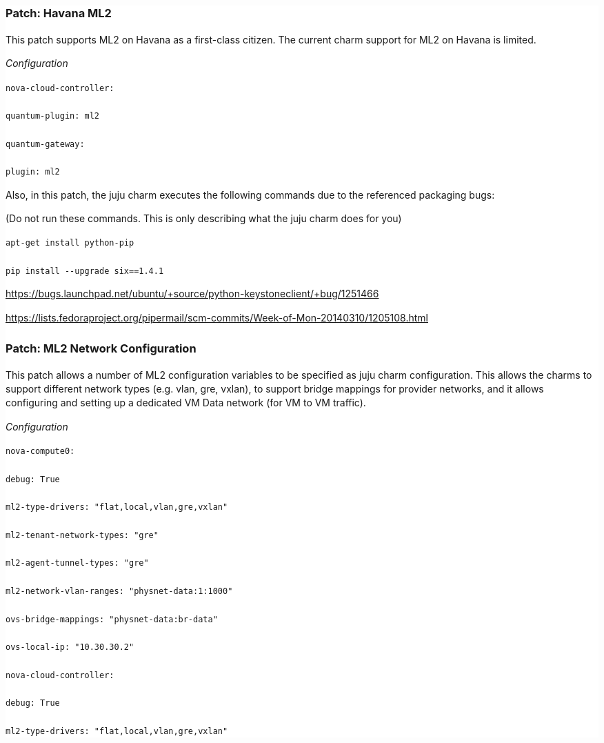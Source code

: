 ### Patch: Havana ML2

This patch supports ML2 on Havana as a first-class citizen. The current
charm support for ML2 on Havana is limited.

*Configuration*

    nova-cloud-controller:

    quantum-plugin: ml2

    quantum-gateway:

    plugin: ml2

Also, in this patch, the juju charm executes the following commands due
to the referenced packaging bugs:

(Do not run these commands. This is only describing what the juju charm
does for you)

    apt-get install python-pip

    pip install --upgrade six==1.4.1

<https://bugs.launchpad.net/ubuntu/+source/python-keystoneclient/+bug/1251466>

<https://lists.fedoraproject.org/pipermail/scm-commits/Week-of-Mon-20140310/1205108.html>


### Patch: ML2 Network Configuration

This patch allows a number of ML2 configuration variables to be
specified as juju charm configuration. This allows the charms to support
different network types (e.g. vlan, gre, vxlan), to support bridge
mappings for provider networks, and it allows configuring and setting up
a dedicated VM Data network (for VM to VM traffic).

*Configuration*

    nova-compute0:

    debug: True

    ml2-type-drivers: "flat,local,vlan,gre,vxlan"

    ml2-tenant-network-types: "gre"

    ml2-agent-tunnel-types: "gre"

    ml2-network-vlan-ranges: "physnet-data:1:1000"

    ovs-bridge-mappings: "physnet-data:br-data"

    ovs-local-ip: "10.30.30.2"

    nova-cloud-controller:

    debug: True

    ml2-type-drivers: "flat,local,vlan,gre,vxlan"
